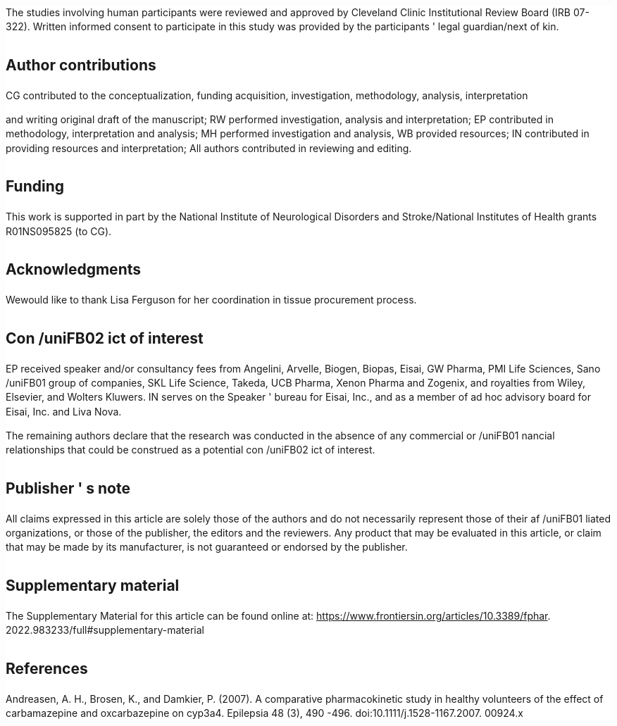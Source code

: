 The studies involving human participants were reviewed and approved by Cleveland Clinic Institutional Review Board (IRB 07-322). Written informed consent to participate in this study was provided by the participants ' legal guardian/next of kin.

## Author contributions

CG contributed to the conceptualization, funding acquisition, investigation, methodology, analysis, interpretation

and writing original draft of the manuscript; RW performed investigation, analysis and interpretation; EP contributed in methodology, interpretation and analysis; MH performed investigation and analysis, WB provided resources; IN contributed in providing resources and interpretation; All authors contributed in reviewing and editing.

## Funding

This work is supported in part by the National Institute of Neurological Disorders and Stroke/National Institutes of Health grants R01NS095825 (to CG).

## Acknowledgments

Wewould like to thank Lisa Ferguson for her coordination in tissue procurement process.

## Con /uniFB02 ict of interest

EP received speaker and/or consultancy fees from Angelini, Arvelle, Biogen, Biopas, Eisai, GW Pharma, PMI Life Sciences, Sano /uniFB01 group of companies, SKL Life Science, Takeda, UCB Pharma, Xenon Pharma and Zogenix, and royalties from Wiley, Elsevier, and Wolters Kluwers. IN serves on the Speaker ' bureau for Eisai, Inc., and as a member of ad hoc advisory board for Eisai, Inc. and Liva Nova.

The remaining authors declare that the research was conducted in the absence of any commercial or /uniFB01 nancial relationships that could be construed as a potential con /uniFB02 ict of interest.

## Publisher ' s note

All claims expressed in this article are solely those of the authors and do not necessarily represent those of their af /uniFB01 liated organizations, or those of the publisher, the editors and the reviewers. Any product that may be evaluated in this article, or claim that may be made by its manufacturer, is not guaranteed or endorsed by the publisher.

## Supplementary material

The Supplementary Material for this article can be found online at: https://www.frontiersin.org/articles/10.3389/fphar. 2022.983233/full#supplementary-material

## References

Andreasen, A. H., Brosen, K., and Damkier, P. (2007). A comparative pharmacokinetic study in healthy volunteers of the effect of carbamazepine and oxcarbazepine on cyp3a4. Epilepsia 48 (3), 490 -496. doi:10.1111/j.1528-1167.2007. 00924.x
